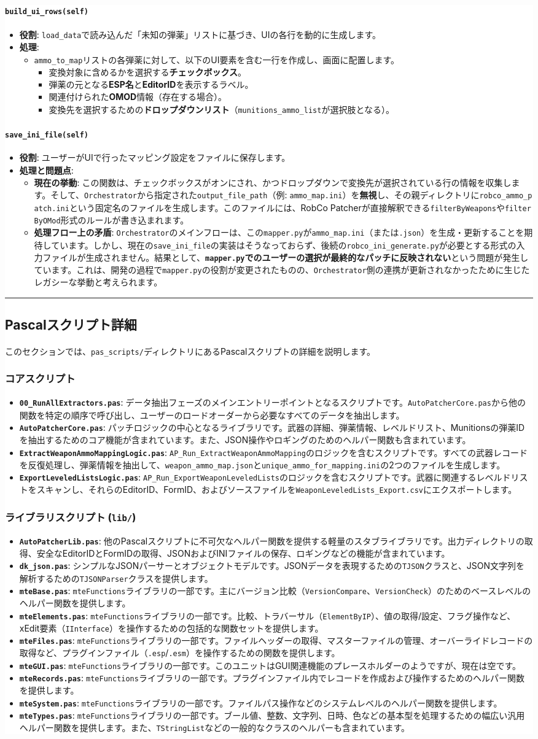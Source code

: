 #### `build_ui_rows(self)`
- **役割**: `load_data`で読み込んだ「未知の弾薬」リストに基づき、UIの各行を動的に生成します。
- **処理**:
    -   `ammo_to_map`リストの各弾薬に対して、以下のUI要素を含む一行を作成し、画面に配置します。
        -   変換対象に含めるかを選択する**チェックボックス**。
        -   弾薬の元となる**ESP名**と**EditorID**を表示するラベル。
        -   関連付けられた**OMOD**情報（存在する場合）。
        -   変換先を選択するための**ドロップダウンリスト**（`munitions_ammo_list`が選択肢となる）。

#### `save_ini_file(self)`
- **役割**: ユーザーがUIで行ったマッピング設定をファイルに保存します。
- **処理と問題点**:
    -   **現在の挙動**: この関数は、チェックボックスがオンにされ、かつドロップダウンで変換先が選択されている行の情報を収集します。そして、`Orchestrator`から指定された`output_file_path`（例: `ammo_map.ini`）を**無視**し、その親ディレクトリに`robco_ammo_patch.ini`という固定名のファイルを生成します。このファイルには、RobCo Patcherが直接解釈できる`filterByWeapons`や`filterByOMod`形式のルールが書き込まれます。
    -   **処理フロー上の矛盾**: `Orchestrator`のメインフローは、この`mapper.py`が`ammo_map.ini`（または`.json`）を生成・更新することを期待しています。しかし、現在の`save_ini_file`の実装はそうなっておらず、後続の`robco_ini_generate.py`が必要とする形式の入力ファイルが生成されません。結果として、**`mapper.py`でのユーザーの選択が最終的なパッチに反映されない**という問題が発生しています。これは、開発の過程で`mapper.py`の役割が変更されたものの、`Orchestrator`側の連携が更新されなかったために生じたレガシーな挙動と考えられます。

---

## Pascalスクリプト詳細

このセクションでは、`pas_scripts/`ディレクトリにあるPascalスクリプトの詳細を説明します。

### コアスクリプト

*   **`00_RunAllExtractors.pas`**: データ抽出フェーズのメインエントリーポイントとなるスクリプトです。`AutoPatcherCore.pas`から他の関数を特定の順序で呼び出し、ユーザーのロードオーダーから必要なすべてのデータを抽出します。
*   **`AutoPatcherCore.pas`**: パッチロジックの中心となるライブラリです。武器の詳細、弾薬情報、レベルドリスト、Munitionsの弾薬IDを抽出するためのコア機能が含まれています。また、JSON操作やロギングのためのヘルパー関数も含まれています。
*   **`ExtractWeaponAmmoMappingLogic.pas`**: `AP_Run_ExtractWeaponAmmoMapping`のロジックを含むスクリプトです。すべての武器レコードを反復処理し、弾薬情報を抽出して、`weapon_ammo_map.json`と`unique_ammo_for_mapping.ini`の2つのファイルを生成します。
*   **`ExportLeveledListsLogic.pas`**: `AP_Run_ExportWeaponLeveledLists`のロジックを含むスクリプトです。武器に関連するレベルドリストをスキャンし、それらのEditorID、FormID、およびソースファイルを`WeaponLeveledLists_Export.csv`にエクスポートします。

### ライブラリスクリプト (`lib/`)

*   **`AutoPatcherLib.pas`**: 他のPascalスクリプトに不可欠なヘルパー関数を提供する軽量のスタブライブラリです。出力ディレクトリの取得、安全なEditorIDとFormIDの取得、JSONおよびINIファイルの保存、ロギングなどの機能が含まれています。
*   **`dk_json.pas`**: シンプルなJSONパーサーとオブジェクトモデルです。JSONデータを表現するための`TJSON`クラスと、JSON文字列を解析するための`TJSONParser`クラスを提供します。
*   **`mteBase.pas`**: `mteFunctions`ライブラリの一部です。主にバージョン比較（`VersionCompare`、`VersionCheck`）のためのベースレベルのヘルパー関数を提供します。
*   **`mteElements.pas`**: `mteFunctions`ライブラリの一部です。比較、トラバーサル（`ElementByIP`）、値の取得/設定、フラグ操作など、xEdit要素（`IInterface`）を操作するための包括的な関数セットを提供します。
*   **`mteFiles.pas`**: `mteFunctions`ライブラリの一部です。ファイルヘッダーの取得、マスターファイルの管理、オーバーライドレコードの取得など、プラグインファイル（`.esp`/`.esm`）を操作するための関数を提供します。
*   **`mteGUI.pas`**: `mteFunctions`ライブラリの一部です。このユニットはGUI関連機能のプレースホルダーのようですが、現在は空です。
*   **`mteRecords.pas`**: `mteFunctions`ライブラリの一部です。プラグインファイル内でレコードを作成および操作するためのヘルパー関数を提供します。
*   **`mteSystem.pas`**: `mteFunctions`ライブラリの一部です。ファイルパス操作などのシステムレベルのヘルパー関数を提供します。
*   **`mteTypes.pas`**: `mteFunctions`ライブラリの一部です。ブール値、整数、文字列、日時、色などの基本型を処理するための幅広い汎用ヘルパー関数を提供します。また、`TStringList`などの一般的なクラスのヘルパーも含まれています。
